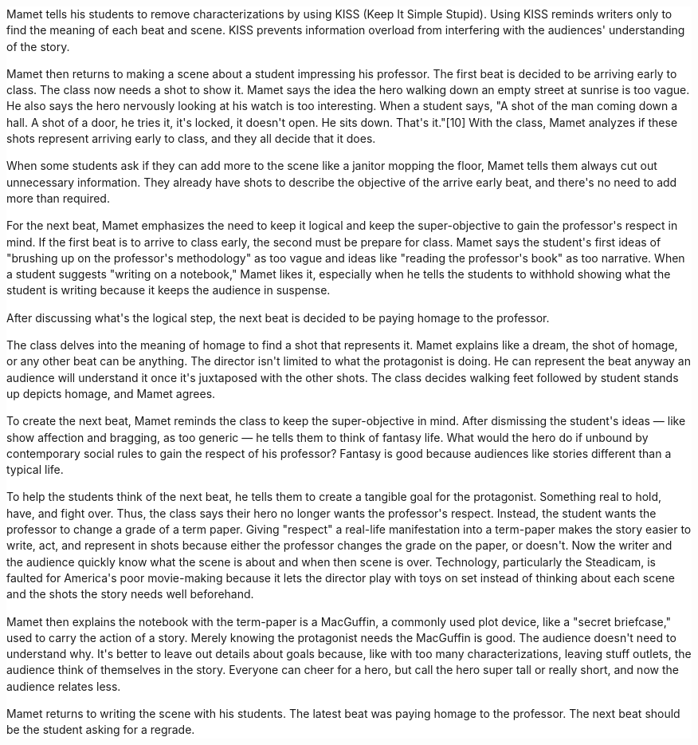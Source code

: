 Mamet tells his students to remove characterizations by using KISS (Keep It Simple Stupid). Using KISS reminds writers only to find the meaning of each beat and scene. KISS prevents information overload from interfering with the audiences' understanding of the story.

Mamet then returns to making a scene about a student impressing his professor. The first beat is decided to be arriving early to class. The class now needs a shot to show it. Mamet says the idea the hero walking down an empty street at sunrise is too vague. He also says the hero nervously looking at his watch is too interesting. When a student says, "A shot of the man coming down a hall. A shot of a door, he tries it, it's locked, it doesn't open. He sits down. That's it."[10] With the class, Mamet analyzes if these shots represent arriving early to class, and they all decide that it does.

When some students ask if they can add more to the scene like a janitor mopping the floor, Mamet tells them always cut out unnecessary information. They already have shots to describe the objective of the arrive early beat, and there's no need to add more than required.

For the next beat, Mamet emphasizes the need to keep it logical and keep the super-objective to gain the professor's respect in mind. If the first beat is to arrive to class early, the second must be prepare for class. Mamet says the student's first ideas of "brushing up on the professor's methodology" as too vague and ideas like "reading the professor's book" as too narrative. When a student suggests "writing on a notebook," Mamet likes it, especially when he tells the students to withhold showing what the student is writing because it keeps the audience in suspense.

After discussing what's the logical step, the next beat is decided to be paying homage to the professor.

The class delves into the meaning of homage to find a shot that represents it. Mamet explains like a dream, the shot of homage, or any other beat can be anything. The director isn't limited to what the protagonist is doing. He can represent the beat anyway an audience will understand it once it's juxtaposed with the other shots. The class decides walking feet followed by student stands up depicts homage, and Mamet agrees.

To create the next beat, Mamet reminds the class to keep the super-objective in mind. After dismissing the student's ideas — like show affection and bragging, as too generic — he tells them to think of fantasy life. What would the hero do if unbound by contemporary social rules to gain the respect of his professor? Fantasy is good because audiences like stories different than a typical life.

To help the students think of the next beat, he tells them to create a tangible goal for the protagonist. Something real to hold, have, and fight over. Thus, the class says their hero no longer wants the professor's respect. Instead, the student wants the professor to change a grade of a term paper. Giving "respect" a real-life manifestation into a term-paper makes the story easier to write, act, and represent in shots because either the professor changes the grade on the paper, or doesn't. Now the writer and the audience quickly know what the scene is about and when then scene is over.
Technology, particularly the Steadicam, is faulted for America's poor movie-making because it lets the director play with toys on set instead of thinking about each scene and the shots the story needs well beforehand.

Mamet then explains the notebook with the term-paper is a MacGuffin, a commonly used plot device, like a "secret briefcase," used to carry the action of a story. Merely knowing the protagonist needs the MacGuffin is good. The audience doesn't need to understand why. It's better to leave out details about goals because, like with too many characterizations, leaving stuff outlets, the audience think of themselves in the story. Everyone can cheer for a hero, but call the hero super tall or really short, and now the audience relates less.

Mamet returns to writing the scene with his students. The latest beat was paying homage to the professor. The next beat should be the student asking for a regrade.
